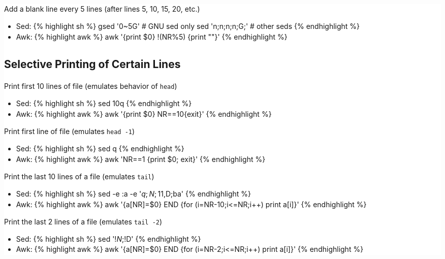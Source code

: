 Add a blank line every 5 lines (after lines 5, 10, 15, 20, etc.)

+ Sed:
{% highlight sh %}
gsed '0~5G'                  # GNU sed only
sed 'n;n;n;n;G;'             # other seds
{% endhighlight %}
+ Awk:
{% highlight awk %}
awk '{print $0} !(NR%5) {print ""}'
{% endhighlight %}

## Selective Printing of Certain Lines

Print first 10 lines of file (emulates behavior of `head`)

+ Sed:
{% highlight sh %}
sed 10q
{% endhighlight %}
+ Awk:
{% highlight awk %}
awk '{print $0} NR==10{exit}'
{% endhighlight %}

Print first line of file (emulates `head -1`)

+ Sed:
{% highlight sh %}
sed q
{% endhighlight %}
+ Awk:
{% highlight awk %}
awk 'NR==1 {print $0; exit}'
{% endhighlight %}

Print the last 10 lines of a file (emulates `tail`)

+ Sed:
{% highlight sh %}
sed -e :a -e '$q;N;11,$D;ba'
{% endhighlight %}
+ Awk:
{% highlight awk %}
awk '{a[NR]=$0} END {for (i=NR-10;i<=NR;i++) print a[i]}'
{% endhighlight %}

Print the last 2 lines of a file (emulates `tail -2`)

+ Sed:
{% highlight sh %}
sed '$!N;$!D'
{% endhighlight %}
+ Awk:
{% highlight awk %}
awk '{a[NR]=$0} END {for (i=NR-2;i<=NR;i++) print a[i]}'
{% endhighlight %}


[1]: http://groups.google.com/group/comp.lang.awk/msg/9e1d90e6c9c04c70